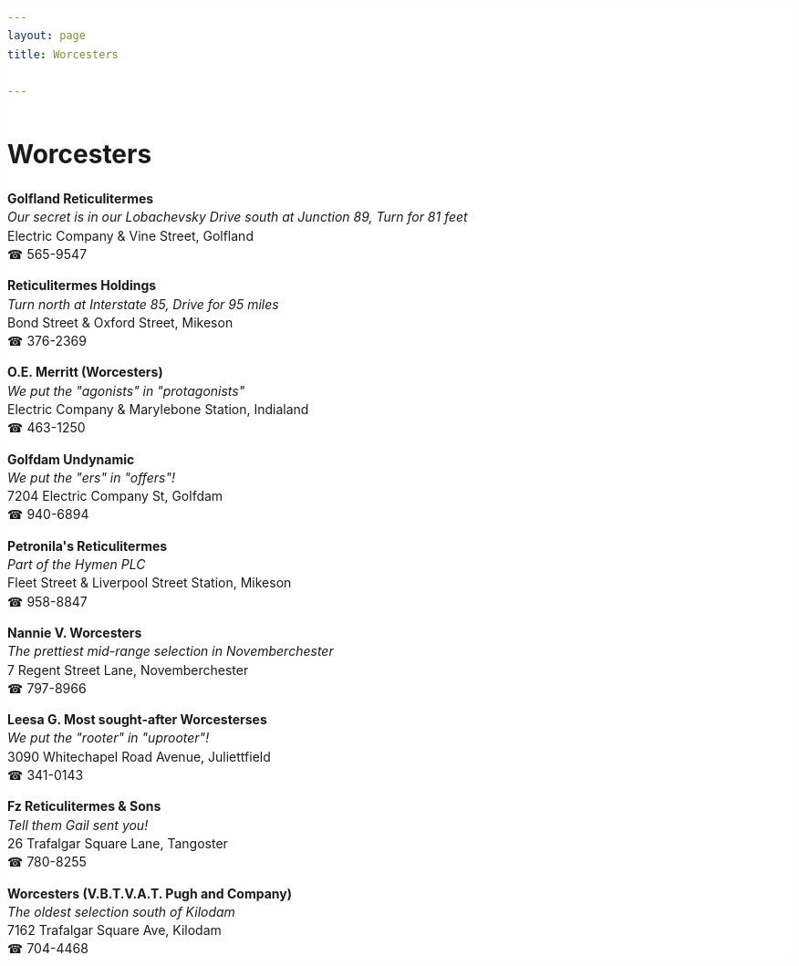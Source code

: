 ```yaml
---
layout: page 
title: Worcesters

---
```



# Worcesters


 **Golfland Reticulitermes**  
_Our secret is in our Lobachevsky 
Drive south at Junction 89, Turn for 81 feet_  
Electric Company & Vine Street, Golfland  
☎ 565-9547

**Reticulitermes Holdings**  
_Turn north at Interstate 85, Drive for 95 miles_  
Bond Street & Oxford Street, Mikeson  
☎ 376-2369

**O.E. Merritt (Worcesters)**  
_We put the "agonists" in "protagonists"_  
Electric Company & Marylebone Station, Indialand  
☎ 463-1250

**Golfdam Undynamic**  
_We put the "ers" in "offers"!_  
7204 Electric Company St, Golfdam  
☎ 940-6894

**Petronila's Reticulitermes**  
_Part of the Hymen PLC_  
Fleet Street & Liverpool Street Station, Mikeson  
☎ 958-8847

**Nannie V. Worcesters**  
_The prettiest mid-range selection in Novemberchester_  
7 Regent Street Lane, Novemberchester  
☎ 797-8966

**Leesa G. Most sought-after Worcesterses**  
_We put the "rooter" in "uprooter"!_  
3090 Whitechapel Road Avenue, Juliettfield  
☎ 341-0143

**Fz Reticulitermes & Sons**  
_Tell them Gail sent you!_  
26 Trafalgar Square Lane, Tangoster  
☎ 780-8255

**Worcesters (V.B.T.V.A.T. Pugh and Company)**  
_The oldest selection south of Kilodam_  
7162 Trafalgar Square Ave, Kilodam  
☎ 704-4468
